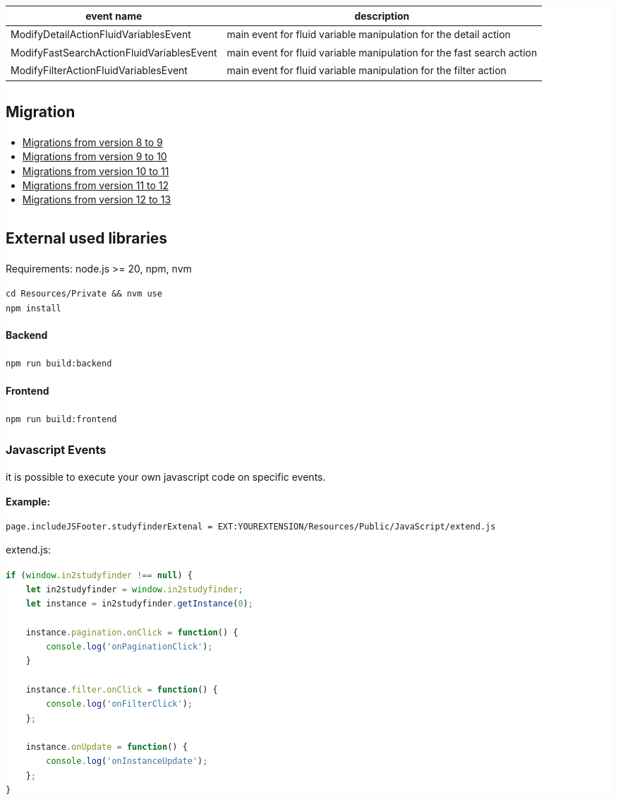 
| event name                                | description                                                           |
| ----------------------------------------- | --------------------------------------------------------------------- |
| ModifyDetailActionFluidVariablesEvent     | main event for fluid variable manipulation for the detail action      |
| ModifyFastSearchActionFluidVariablesEvent | main event for fluid variable manipulation for the fast search action |
| ModifyFilterActionFluidVariablesEvent     | main event for fluid variable manipulation for the filter action      |

## Migration

* [Migrations from version 8 to 9](./Documentation/Migration/8to9.md)
* [Migrations from version 9 to 10](./Documentation/Migration/9to10.md)
* [Migrations from version 10 to 11](./Documentation/Migration/10to11.md)
* [Migrations from version 11 to 12](./Documentation/Migration/11to12.md)
* [Migrations from version 12 to 13](./Documentation/Migration/12to13.md)

## External used libraries

Requirements: node.js >= 20, npm, nvm

```
cd Resources/Private && nvm use
npm install
```

#### Backend

```npm run build:backend```

#### Frontend

```npm run build:frontend```

### Javascript Events

it is possible to execute your own javascript code on specific events.

**Example:**

```typo3_typoscript
page.includeJSFooter.studyfinderExtenal = EXT:YOUREXTENSION/Resources/Public/JavaScript/extend.js
```

extend.js:

```javascript
if (window.in2studyfinder !== null) {
    let in2studyfinder = window.in2studyfinder;
    let instance = in2studyfinder.getInstance(0);

    instance.pagination.onClick = function() {
        console.log('onPaginationClick');
    }

    instance.filter.onClick = function() {
        console.log('onFilterClick');
    };

    instance.onUpdate = function() {
        console.log('onInstanceUpdate');
    };
}
```

